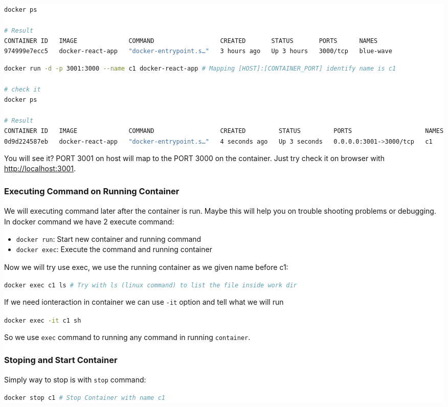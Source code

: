 ```bash
docker ps

# Result
CONTAINER ID   IMAGE              COMMAND                  CREATED       STATUS       PORTS      NAMES
974999e7ecc5   docker-react-app   "docker-entrypoint.s…"   3 hours ago   Up 3 hours   3000/tcp   blue-wave
```

```bash
docker run -d -p 3001:3000 --name c1 docker-react-app # Mapping [HOST]:[CONTAINER_PORT] identify name is c1

# check it
docker ps

# Result
CONTAINER ID   IMAGE              COMMAND                  CREATED         STATUS         PORTS                    NAMES
0d9d224587eb   docker-react-app   "docker-entrypoint.s…"   4 seconds ago   Up 3 seconds   0.0.0.0:3001->3000/tcp   c1
```

You will see it? PORT 3001 on host will map to the PORT 3000 on the container. Just try check it on browser with [http://localhost:3001](http://localhost:3001).

### Executing Command on Running Container

We will executing command later after the container is run. Maybe this will help you on trouble shooting problems or debugging.
In docker command we have 2 execute command:

- `docker run`: Start new container and running command
- `docker exec`: Execute the command and running container

Now we will try use exec, we use the running container as we given name before c1:

```bash
docker exec c1 ls # Try with ls (linux command) to list the file inside work dir
```

If we need ionteraction in container we can use `-it` option and tell what we will run

```bash
docker exec -it c1 sh
```

So we use `exec` command to running any command in running `container`.

### Stoping and Start Container

Simply way to stop is with `stop` command:

```bash
docker stop c1 # Stop Container with name c1
```
